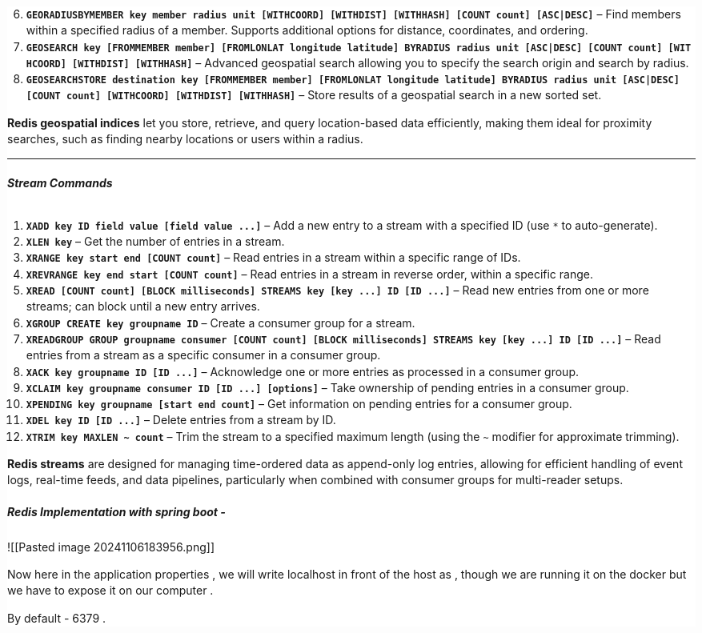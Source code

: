 6. **`GEORADIUSBYMEMBER key member radius unit [WITHCOORD] [WITHDIST] [WITHHASH] [COUNT count] [ASC|DESC]`** – Find members within a specified radius of a member. Supports additional options for distance, coordinates, and ordering.
7. **`GEOSEARCH key [FROMMEMBER member] [FROMLONLAT longitude latitude] BYRADIUS radius unit [ASC|DESC] [COUNT count] [WITHCOORD] [WITHDIST] [WITHHASH]`** – Advanced geospatial search allowing you to specify the search origin and search by radius.
8. **`GEOSEARCHSTORE destination key [FROMMEMBER member] [FROMLONLAT longitude latitude] BYRADIUS radius unit [ASC|DESC] [COUNT count] [WITHCOORD] [WITHDIST] [WITHHASH]`** – Store results of a geospatial search in a new sorted set.

**Redis geospatial indices** let you store, retrieve, and query location-based data efficiently, making them ideal for proximity searches, such as finding nearby locations or users within a radius.

---

###### **Stream Commands**
1. **`XADD key ID field value [field value ...]`** – Add a new entry to a stream with a specified ID (use `*` to auto-generate).
2. **`XLEN key`** – Get the number of entries in a stream.
3. **`XRANGE key start end [COUNT count]`** – Read entries in a stream within a specific range of IDs.
4. **`XREVRANGE key end start [COUNT count]`** – Read entries in a stream in reverse order, within a specific range.
5. **`XREAD [COUNT count] [BLOCK milliseconds] STREAMS key [key ...] ID [ID ...]`** – Read new entries from one or more streams; can block until a new entry arrives.
6. **`XGROUP CREATE key groupname ID`** – Create a consumer group for a stream.
7. **`XREADGROUP GROUP groupname consumer [COUNT count] [BLOCK milliseconds] STREAMS key [key ...] ID [ID ...]`** – Read entries from a stream as a specific consumer in a consumer group.
8. **`XACK key groupname ID [ID ...]`** – Acknowledge one or more entries as processed in a consumer group.
9. **`XCLAIM key groupname consumer ID [ID ...] [options]`** – Take ownership of pending entries in a consumer group.
10. **`XPENDING key groupname [start end count]`** – Get information on pending entries for a consumer group.
11. **`XDEL key ID [ID ...]`** – Delete entries from a stream by ID.
12. **`XTRIM key MAXLEN ~ count`** – Trim the stream to a specified maximum length (using the `~` modifier for approximate trimming).

**Redis streams** are designed for managing time-ordered data as append-only log entries, allowing for efficient handling of event logs, real-time feeds, and data pipelines, particularly when combined with consumer groups for multi-reader setups.




##### Redis Implementation with spring boot -

![[Pasted image 20241106183956.png]]



Now here in the  application properties , we will write localhost in front of the host as , though we are running it on the docker but we have  to expose it on our computer .

By default - 6379  .
